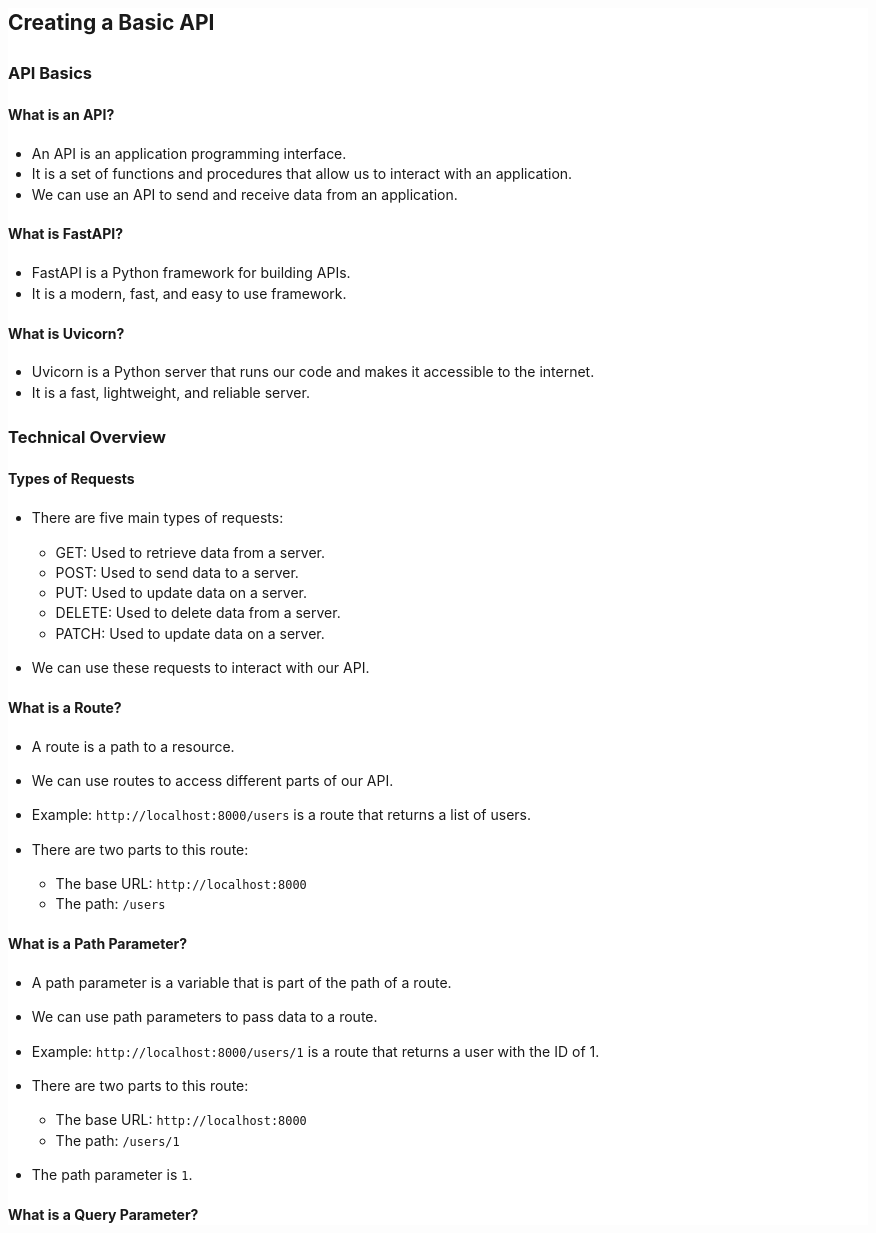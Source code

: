 ## Creating a Basic API

### API Basics
#### What is an API?

* An API is an application programming interface.
* It is a set of functions and procedures that allow us to interact with an application.
* We can use an API to send and receive data from an application.

#### What is FastAPI?

* FastAPI is a Python framework for building APIs.
* It is a modern, fast, and easy to use framework.

#### What is Uvicorn?

* Uvicorn is a Python server that runs our code and makes it accessible to the internet.
* It is a fast, lightweight, and reliable server.

### Technical Overview

#### Types of Requests

* There are five main types of requests:
  * GET: Used to retrieve data from a server.
  * POST: Used to send data to a server.
  * PUT: Used to update data on a server.
  * DELETE: Used to delete data from a server.
  * PATCH: Used to update data on a server.
  
* We can use these requests to interact with our API.

#### What is a Route?

* A route is a path to a resource.
* We can use routes to access different parts of our API.

* Example: `http://localhost:8000/users` is a route that returns a list of users.
* There are two parts to this route:
  * The base URL: `http://localhost:8000`
  * The path: `/users`

#### What is a Path Parameter?

* A path parameter is a variable that is part of the path of a route.
* We can use path parameters to pass data to a route.

* Example: `http://localhost:8000/users/1` is a route that returns a user with the ID of 1.
* There are two parts to this route:
  * The base URL: `http://localhost:8000`
  * The path: `/users/1`
* The path parameter is `1`.

#### What is a Query Parameter?
